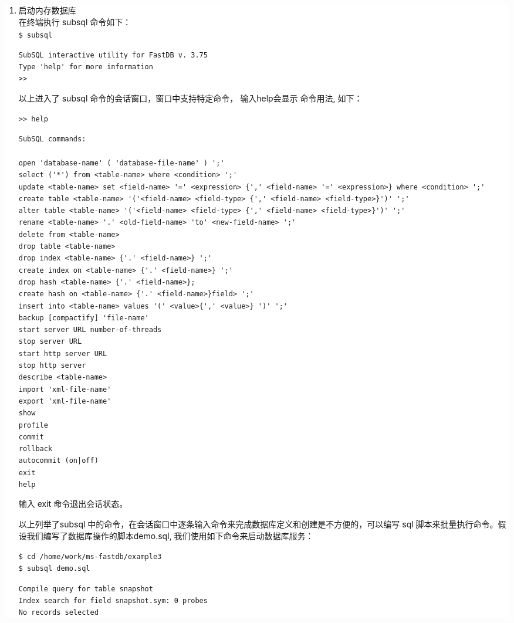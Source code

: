 1. 启动内存数据库   
    在终端执行 subsql 命令如下：    
    `$ subsql `
    ```
    SubSQL interactive utility for FastDB v. 3.75
    Type 'help' for more information
    >> 
    ```    
    以上进入了 subsql 命令的会话窗口，窗口中支持特定命令， 输入help会显示 命令用法, 如下：    

    `>> help`
    ```
    SubSQL commands:

    open 'database-name' ( 'database-file-name' ) ';'
    select ('*') from <table-name> where <condition> ';'
    update <table-name> set <field-name> '=' <expression> {',' <field-name> '=' <expression>} where <condition> ';'
    create table <table-name> '('<field-name> <field-type> {',' <field-name> <field-type>}')' ';' 
    alter table <table-name> '('<field-name> <field-type> {',' <field-name> <field-type>}')' ';' 
    rename <table-name> '.' <old-field-name> 'to' <new-field-name> ';' 
    delete from <table-name>
    drop table <table-name>
    drop index <table-name> {'.' <field-name>} ';'
    create index on <table-name> {'.' <field-name>} ';'
    drop hash <table-name> {'.' <field-name>};
    create hash on <table-name> {'.' <field-name>}field> ';'
    insert into <table-name> values '(' <value>{',' <value>} ')' ';'
    backup [compactify] 'file-name'
    start server URL number-of-threads
    stop server URL
    start http server URL
    stop http server
    describe <table-name>
    import 'xml-file-name'
    export 'xml-file-name'
    show
    profile
    commit
    rollback
    autocommit (on|off)
    exit
    help
    ```    
    输入 exit 命令退出会话状态。

    以上列举了subsql 中的命令，在会话窗口中逐条输入命令来完成数据库定义和创建是不方便的，可以编写 sql 脚本来批量执行命令。假设我们编写了数据库操作的脚本demo.sql, 我们使用如下命令来启动数据库服务：    

    `$ cd /home/work/ms-fastdb/example3`  
    `$ subsql demo.sql `
    ```
    Compile query for table snapshot
    Index search for field snapshot.sym: 0 probes
    No records selected
